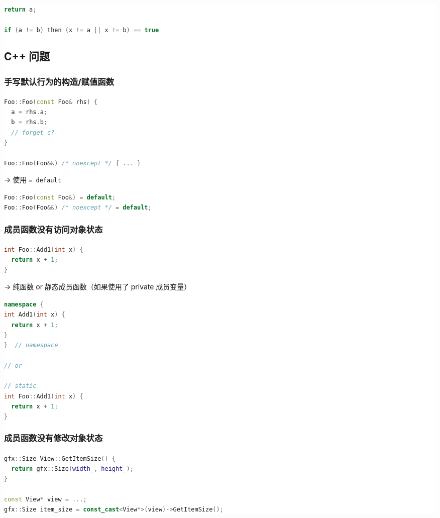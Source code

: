 ``` cpp
return a;

if (a != b) then (x != a || x != b) == true
```

## C++ 问题

### 手写默认行为的构造/赋值函数

``` cpp
Foo::Foo(const Foo& rhs) {
  a = rhs.a;
  b = rhs.b;
  // forget c?
}

Foo::Foo(Foo&&) /* noexcept */ { ... }
```

-> 使用 `= default`

``` cpp
Foo::Foo(const Foo&) = default;
Foo::Foo(Foo&&) /* noexcept */ = default;
```

### 成员函数没有访问对象状态

``` cpp
int Foo::Add1(int x) {
  return x + 1;
}
```

-> 纯函数 or 静态成员函数（如果使用了 private 成员变量）

``` cpp
namespace {
int Add1(int x) {
  return x + 1;
}
}  // namespace

// or

// static
int Foo::Add1(int x) {
  return x + 1;
}
```

### 成员函数没有修改对象状态

``` cpp
gfx::Size View::GetItemSize() {
  return gfx::Size(width_, height_);
}

const View* view = ...;
gfx::Size item_size = const_cast<View*>(view)->GetItemSize();
```
